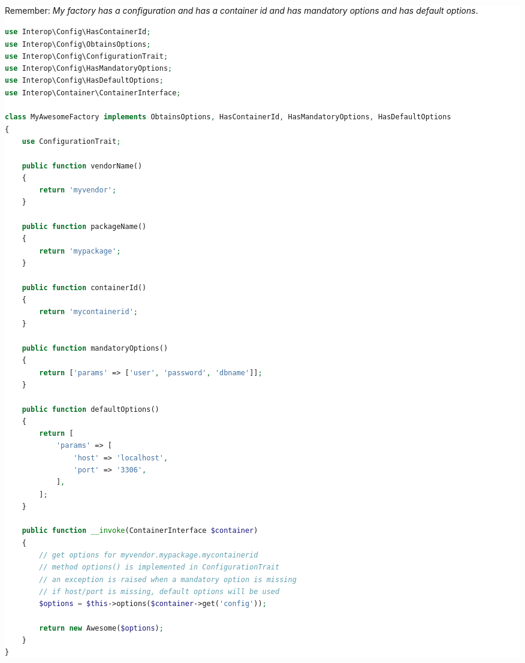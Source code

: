 Remember: *My factory has a configuration and has a container id and has mandatory options and has default options*.

```php
use Interop\Config\HasContainerId;
use Interop\Config\ObtainsOptions;
use Interop\Config\ConfigurationTrait;
use Interop\Config\HasMandatoryOptions;
use Interop\Config\HasDefaultOptions;
use Interop\Container\ContainerInterface;

class MyAwesomeFactory implements ObtainsOptions, HasContainerId, HasMandatoryOptions, HasDefaultOptions
{
    use ConfigurationTrait;
    
    public function vendorName()
    {
        return 'myvendor';
    }
    
    public function packageName()
    {
        return 'mypackage';
    }
    
    public function containerId()
    {
        return 'mycontainerid';
    }
    
    public function mandatoryOptions()
    {
        return ['params' => ['user', 'password', 'dbname']];
    }
    
    public function defaultOptions()
    {
        return [
            'params' => [
                'host' => 'localhost',
                'port' => '3306',
            ],
        ];
    }
    
    public function __invoke(ContainerInterface $container)
    {
        // get options for myvendor.mypackage.mycontainerid
        // method options() is implemented in ConfigurationTrait
        // an exception is raised when a mandatory option is missing
        // if host/port is missing, default options will be used
        $options = $this->options($container->get('config'));
        
        return new Awesome($options);
    }
}
```

